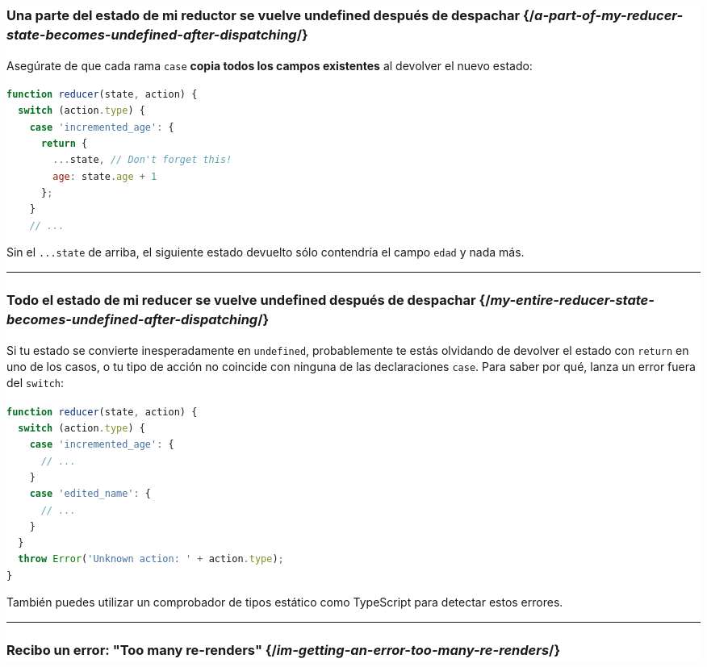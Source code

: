 
### Una parte del estado de mi reductor se vuelve undefined después de despachar {/*a-part-of-my-reducer-state-becomes-undefined-after-dispatching*/}

Asegúrate de que cada rama `case` **copia todos los campos existentes** al devolver el nuevo estado:

```js {5}
function reducer(state, action) {
  switch (action.type) {
    case 'incremented_age': {
      return {
        ...state, // Don't forget this!
        age: state.age + 1
      };
    }
    // ...
```

Sin el `...state` de arriba, el siguiente estado devuelto sólo contendría el campo `edad` y nada más.

---

### Todo el estado de mi reducer se vuelve undefined después de despachar {/*my-entire-reducer-state-becomes-undefined-after-dispatching*/}

Si tu estado se convierte inesperadamente en `undefined`, probablemente te estás olvidando de devolver el estado con `return` en uno de los casos, o tu tipo de acción no coincide con ninguna de las declaraciones `case`. Para saber por qué, lanza un error fuera del `switch`:

```js {10}
function reducer(state, action) {
  switch (action.type) {
    case 'incremented_age': {
      // ...
    }
    case 'edited_name': {
      // ...
    }
  }
  throw Error('Unknown action: ' + action.type);
}
```

También puedes utilizar un comprobador de tipos estático como TypeScript para detectar estos errores.

---

### Recibo un error: "Too many re-renders" {/*im-getting-an-error-too-many-re-renders*/}
